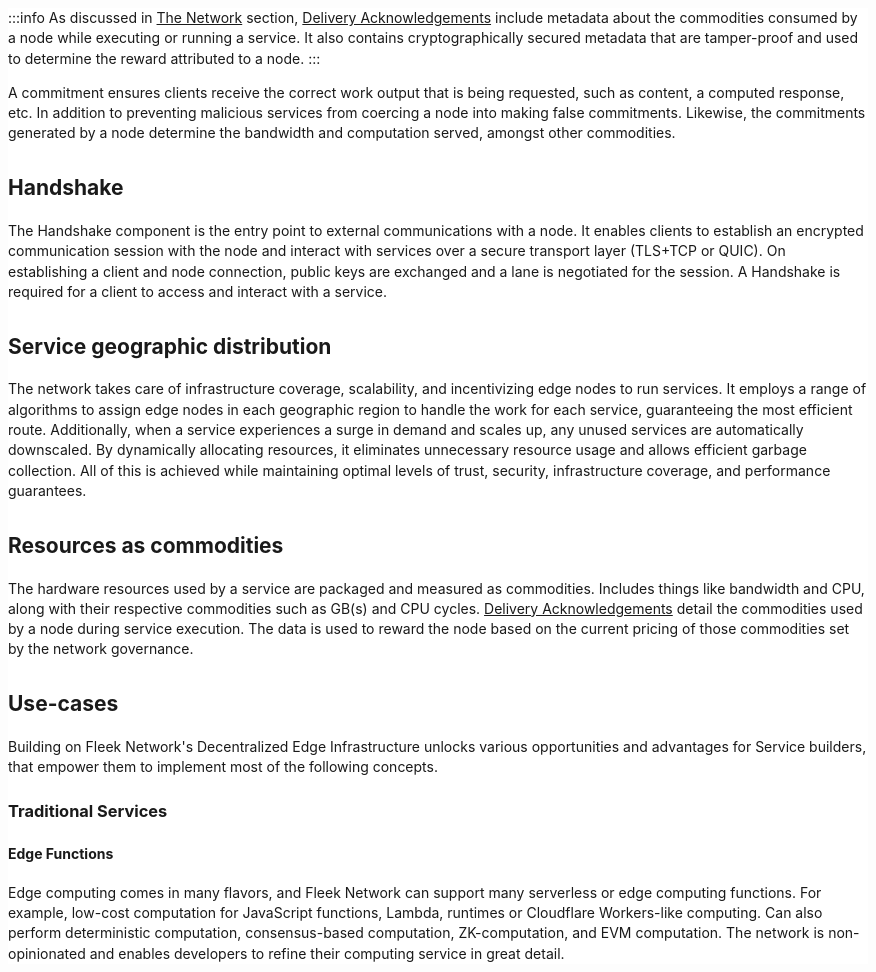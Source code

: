 :::info
As discussed in [The Network](/docs/learn/the-network) section, [Delivery Acknowledgements](/docs/learn/the-network#delivery-acknowledgements-snarks) include metadata about the commodities consumed by a node while executing or running a service. It also contains cryptographically secured metadata that are tamper-proof and used to determine the reward attributed to a node.
:::

A commitment ensures clients receive the correct work output that is being requested, such as content, a computed response, etc. In addition to preventing malicious services from coercing a node into making false commitments. Likewise, the commitments generated by a node determine the bandwidth and computation served, amongst other commodities.

## Handshake

The Handshake component is the entry point to external communications with a node. It enables clients to establish an encrypted communication session with the node and interact with services over a secure transport layer (TLS+TCP or QUIC). On establishing a client and node connection, public keys are exchanged and a lane is negotiated for the session. A Handshake is required for a client to access and interact with a service.

## Service geographic distribution

The network takes care of infrastructure coverage, scalability, and incentivizing edge nodes to run services. It employs a range of algorithms to assign edge nodes in each geographic region to handle the work for each service, guaranteeing the most efficient route. Additionally, when a service experiences a surge in demand and scales up, any unused services are automatically downscaled. By dynamically allocating resources, it eliminates unnecessary resource usage and allows efficient garbage collection. All of this is achieved while maintaining optimal levels of trust, security, infrastructure coverage, and performance guarantees.

## Resources as commodities

The hardware resources used by a service are packaged and measured as commodities. Includes things like bandwidth and CPU, along with their respective commodities such as GB(s) and CPU cycles. [Delivery Acknowledgements](/docs/learn/the-network#delivery-acknowledgements-snarks) detail the commodities used by a node during service execution. The data is used to reward the node based on the current pricing of those commodities set by the network governance.

## Use-cases

Building on Fleek Network's Decentralized Edge Infrastructure unlocks various opportunities and advantages for Service builders, that empower them to implement most of the following concepts.

### Traditional Services

#### Edge Functions

Edge computing comes in many flavors, and Fleek Network can support many serverless or edge computing functions. For example, low-cost computation for JavaScript functions, Lambda, runtimes or Cloudflare Workers-like computing. Can also perform deterministic computation, consensus-based computation, ZK-computation, and EVM computation. The network is non-opinionated and enables developers to refine their computing service in great detail.
